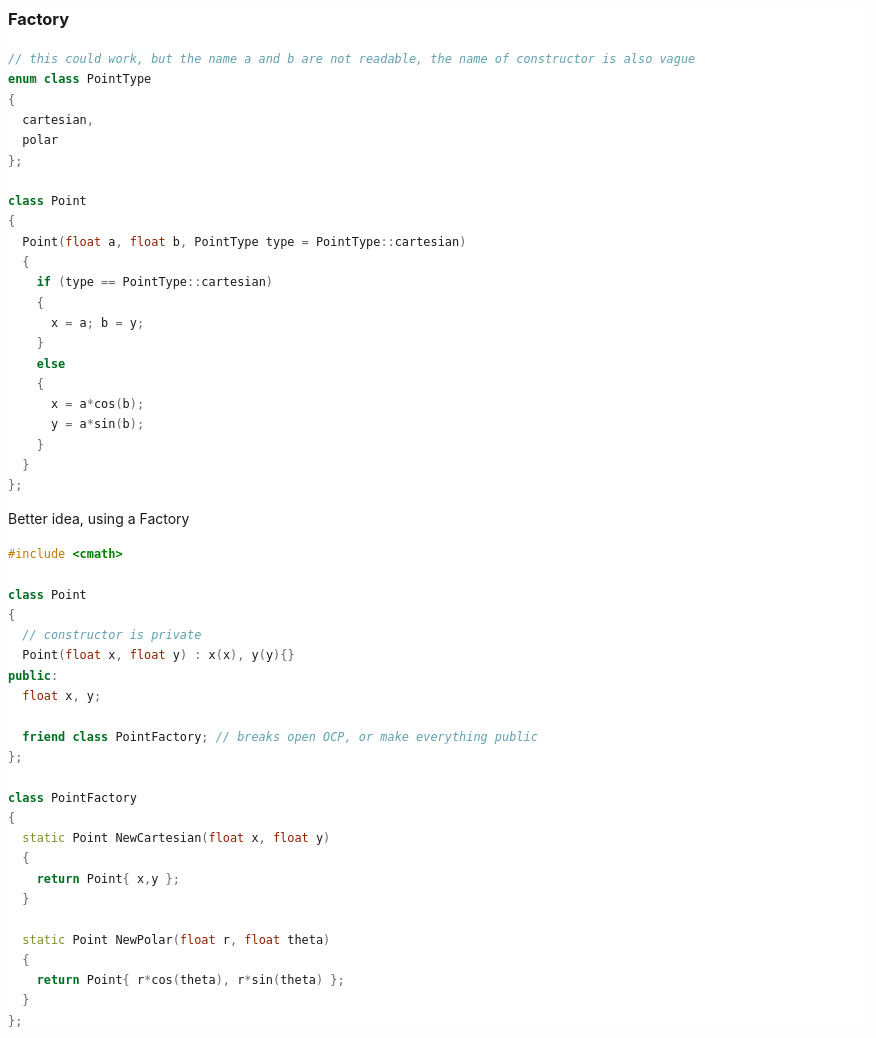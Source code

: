 ### Factory

~~~c++
// this could work, but the name a and b are not readable, the name of constructor is also vague
enum class PointType
{
  cartesian,
  polar
};

class Point
{
  Point(float a, float b, PointType type = PointType::cartesian)
  {
    if (type == PointType::cartesian)
    {
      x = a; b = y;
    } 
    else
    {
      x = a*cos(b);
      y = a*sin(b);
    }
  }
};
~~~

Better idea, using a Factory

~~~c++
#include <cmath>

class Point
{
  // constructor is private
  Point(float x, float y) : x(x), y(y){}
public:
  float x, y;

  friend class PointFactory; // breaks open OCP, or make everything public
};

class PointFactory
{
  static Point NewCartesian(float x, float y)
  {
    return Point{ x,y };
  }

  static Point NewPolar(float r, float theta)
  {
    return Point{ r*cos(theta), r*sin(theta) };
  }
};
~~~
